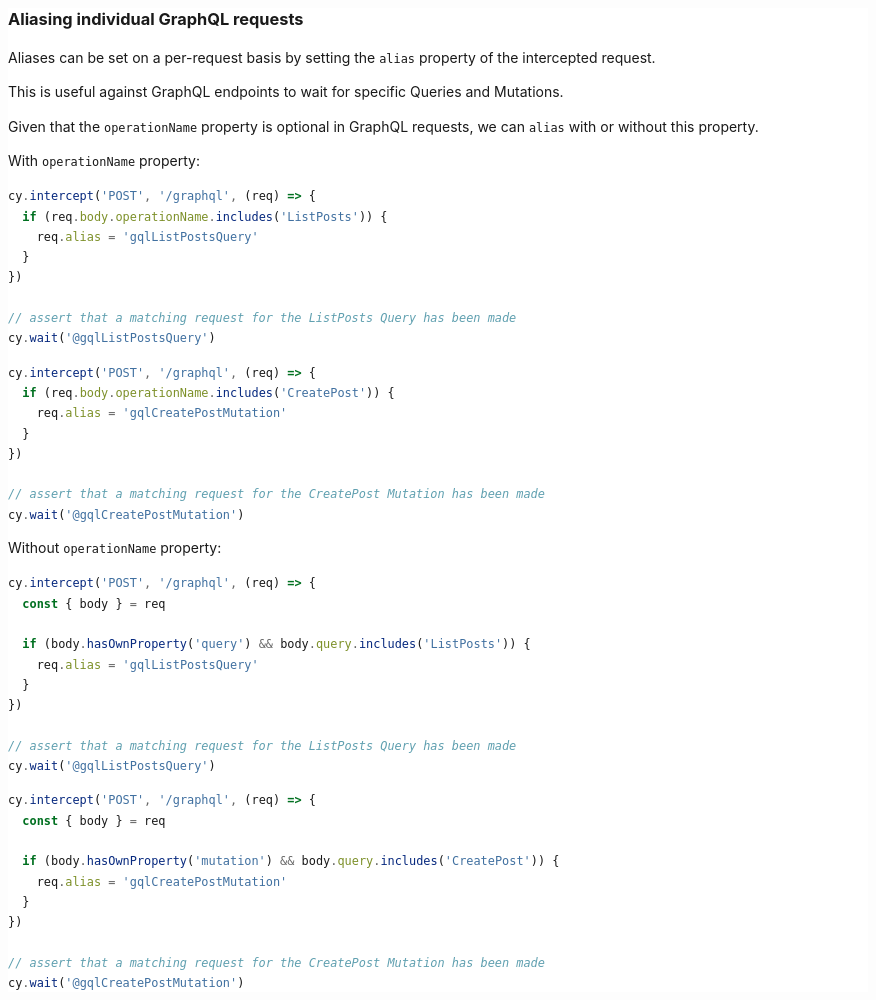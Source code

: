 ### Aliasing individual GraphQL requests

Aliases can be set on a per-request basis by setting the `alias` property of the intercepted request.

This is useful against GraphQL endpoints to wait for specific Queries and Mutations.

Given that the `operationName` property is optional in GraphQL requests, we can `alias` with or without this property.

With `operationName` property:

```js
cy.intercept('POST', '/graphql', (req) => {
  if (req.body.operationName.includes('ListPosts')) {
    req.alias = 'gqlListPostsQuery'
  }
})

// assert that a matching request for the ListPosts Query has been made
cy.wait('@gqlListPostsQuery')
```

```js
cy.intercept('POST', '/graphql', (req) => {
  if (req.body.operationName.includes('CreatePost')) {
    req.alias = 'gqlCreatePostMutation'
  }
})

// assert that a matching request for the CreatePost Mutation has been made
cy.wait('@gqlCreatePostMutation')
```

Without `operationName` property:

```js
cy.intercept('POST', '/graphql', (req) => {
  const { body } = req

  if (body.hasOwnProperty('query') && body.query.includes('ListPosts')) {
    req.alias = 'gqlListPostsQuery'
  }
})

// assert that a matching request for the ListPosts Query has been made
cy.wait('@gqlListPostsQuery')
```

```js
cy.intercept('POST', '/graphql', (req) => {
  const { body } = req

  if (body.hasOwnProperty('mutation') && body.query.includes('CreatePost')) {
    req.alias = 'gqlCreatePostMutation'
  }
})

// assert that a matching request for the CreatePost Mutation has been made
cy.wait('@gqlCreatePostMutation')
```
